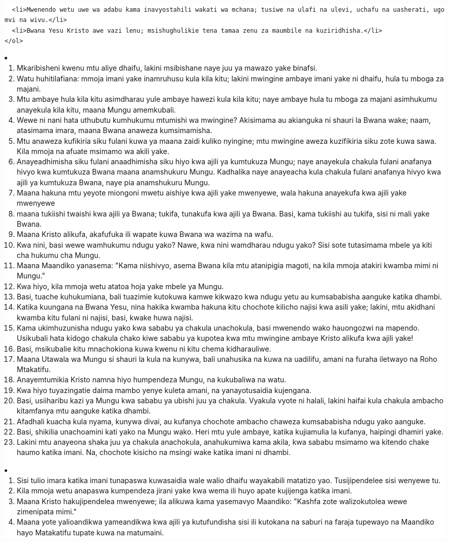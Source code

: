       <li>Mwenendo wetu uwe wa adabu kama inavyostahili wakati wa mchana; tusiwe na ulafi na ulevi, uchafu na uasherati, ugomvi na wivu.</li>
      <li>Bwana Yesu Kristo awe vazi lenu; msishughulikie tena tamaa zenu za maumbile na kuziridhisha.</li>
    </ol>
  </li>
  <li>
    <ol>
      <li>Mkaribisheni kwenu mtu aliye dhaifu, lakini msibishane naye juu ya mawazo yake binafsi.</li>
      <li>Watu huhitilafiana: mmoja imani yake inamruhusu kula kila kitu; lakini mwingine ambaye imani yake ni dhaifu, hula tu mboga za majani.</li>
      <li>Mtu ambaye hula kila kitu asimdharau yule ambaye hawezi kula kila kitu; naye ambaye hula tu mboga za majani asimhukumu anayekula kila kitu, maana Mungu amemkubali.</li>
      <li>Wewe ni nani hata uthubutu kumhukumu mtumishi wa mwingine? Akisimama au akianguka ni shauri la Bwana wake; naam, atasimama imara, maana Bwana anaweza kumsimamisha.</li>
      <li>Mtu anaweza kufikiria siku fulani kuwa ya maana zaidi kuliko nyingine; mtu mwingine aweza kuzifikiria siku zote kuwa sawa. Kila mmoja na afuate msimamo wa akili yake.</li>
      <li>Anayeadhimisha siku fulani anaadhimisha siku hiyo kwa ajili ya kumtukuza Mungu; naye anayekula chakula fulani anafanya hivyo kwa kumtukuza Bwana maana anamshukuru Mungu. Kadhalika naye anayeacha kula chakula fulani anafanya hivyo kwa ajili ya kumtukuza Bwana, naye pia anamshukuru Mungu.</li>
      <li>Maana hakuna mtu yeyote miongoni mwetu aishiye kwa ajili yake mwenyewe, wala hakuna anayekufa kwa ajili yake mwenyewe</li>
      <li>maana tukiishi twaishi kwa ajili ya Bwana; tukifa, tunakufa kwa ajili ya Bwana. Basi, kama tukiishi au tukifa, sisi ni mali yake Bwana.</li>
      <li>Maana Kristo alikufa, akafufuka ili wapate kuwa Bwana wa wazima na wafu.</li>
      <li>Kwa nini, basi wewe wamhukumu ndugu yako? Nawe, kwa nini wamdharau ndugu yako? Sisi sote tutasimama mbele ya kiti cha hukumu cha Mungu.</li>
      <li>Maana Maandiko yanasema: "Kama niishivyo, asema Bwana kila mtu atanipigia magoti, na kila mmoja atakiri kwamba mimi ni Mungu."</li>
      <li>Kwa hiyo, kila mmoja wetu atatoa hoja yake mbele ya Mungu.</li>
      <li>Basi, tuache kuhukumiana, bali tuazimie kutokuwa kamwe kikwazo kwa ndugu yetu au kumsababisha aanguke katika dhambi.</li>
      <li>Katika kuungana na Bwana Yesu, nina hakika kwamba hakuna kitu chochote kilicho najisi kwa asili yake; lakini, mtu akidhani kwamba kitu fulani ni najisi, basi, kwake huwa najisi.</li>
      <li>Kama ukimhuzunisha ndugu yako kwa sababu ya chakula unachokula, basi mwenendo wako hauongozwi na mapendo. Usikubali hata kidogo chakula chako kiwe sababu ya kupotea kwa mtu mwingine ambaye Kristo alikufa kwa ajili yake!</li>
      <li>Basi, msikubalie kitu mnachokiona kuwa kwenu ni kitu chema kidharauliwe.</li>
      <li>Maana Utawala wa Mungu si shauri la kula na kunywa, bali unahusika na kuwa na uadilifu, amani na furaha iletwayo na Roho Mtakatifu.</li>
      <li>Anayemtumikia Kristo namna hiyo humpendeza Mungu, na kukubaliwa na watu.</li>
      <li>Kwa hiyo tuyazingatie daima mambo yenye kuleta amani, na yanayotusaidia kujengana.</li>
      <li>Basi, usiiharibu kazi ya Mungu kwa sababu ya ubishi juu ya chakula. Vyakula vyote ni halali, lakini haifai kula chakula ambacho kitamfanya mtu aanguke katika dhambi.</li>
      <li>Afadhali kuacha kula nyama, kunywa divai, au kufanya chochote ambacho chaweza kumsababisha ndugu yako aanguke.</li>
      <li>Basi, shikilia unachoamini kati yako na Mungu wako. Heri mtu yule ambaye, katika kujiamulia la kufanya, haipingi dhamiri yake.</li>
      <li>Lakini mtu anayeona shaka juu ya chakula anachokula, anahukumiwa kama akila, kwa sababu msimamo wa kitendo chake haumo katika imani. Na, chochote kisicho na msingi wake katika imani ni dhambi.</li>
    </ol>
  </li>
  <li>
    <ol>
      <li>Sisi tulio imara katika imani tunapaswa kuwasaidia wale walio dhaifu wayakabili matatizo yao. Tusijipendelee sisi wenyewe tu.</li>
      <li>Kila mmoja wetu anapaswa kumpendeza jirani yake kwa wema ili huyo apate kujijenga katika imani.</li>
      <li>Maana Kristo hakujipendelea mwenyewe; ila alikuwa kama yasemavyo Maandiko: "Kashfa zote walizokutolea wewe zimenipata mimi."</li>
      <li>Maana yote yalioandikwa yameandikwa kwa ajili ya kutufundisha sisi ili kutokana na saburi na faraja tupewayo na Maandiko hayo Matakatifu tupate kuwa na matumaini.</li>